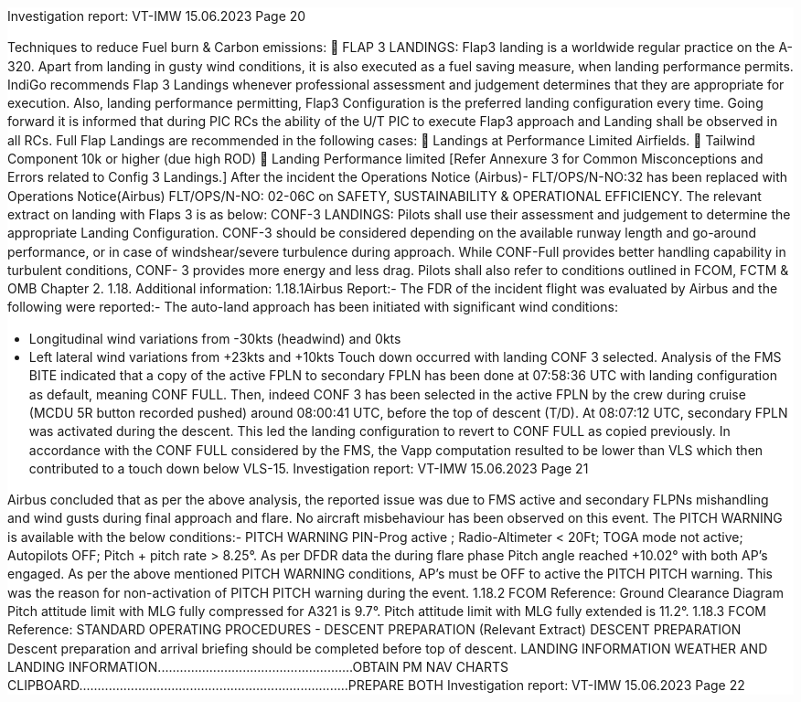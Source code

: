 Investigation report: VT-IMW 15.06.2023 Page 20

Techniques to reduce Fuel burn & Carbon emissions:
 FLAP 3 LANDINGS:
Flap3 landing is a worldwide regular practice on the A-320. Apart from landing in gusty wind
conditions, it is also executed as a fuel saving measure, when landing performance permits.
IndiGo recommends Flap 3 Landings whenever professional assessment and judgement
determines that they are appropriate for execution. Also, landing performance permitting, Flap3
Configuration is the preferred landing configuration every time. Going forward it is informed
that during PIC RCs the ability of the U/T PIC to execute Flap3 approach and Landing shall be
observed in all RCs.
Full Flap Landings are recommended in the following cases:
 Landings at Performance Limited Airfields.
 Tailwind Component 10k or higher (due high ROD)
 Landing Performance limited
[Refer Annexure 3 for Common Misconceptions and Errors related to Config 3 Landings.]
After the incident the Operations Notice (Airbus)- FLT/OPS/N-NO:32 has been replaced with
Operations Notice(Airbus) FLT/OPS/N-NO: 02-06C on SAFETY, SUSTAINABILITY &
OPERATIONAL EFFICIENCY. The relevant extract on landing with Flaps 3 is as below:
CONF-3 LANDINGS: Pilots shall use their assessment and judgement to determine the
appropriate Landing Configuration. CONF-3 should be considered depending on the available
runway length and go-around performance, or in case of windshear/severe turbulence during
approach. While CONF-Full provides better handling capability in turbulent conditions, CONF-
3 provides more energy and less drag. Pilots shall also refer to conditions outlined in FCOM,
FCTM & OMB Chapter 2.
1.18. Additional information:
1.18.1Airbus Report:-
The FDR of the incident flight was evaluated by Airbus and the following were reported:-
The auto-land approach has been initiated with significant wind conditions:
- Longitudinal wind variations from -30kts (headwind) and 0kts
- Left lateral wind variations from +23kts and +10kts
Touch down occurred with landing CONF 3 selected.
Analysis of the FMS BITE indicated that a copy of the active FPLN to secondary FPLN has
been done at 07:58:36 UTC with landing configuration as default, meaning CONF FULL.
Then, indeed CONF 3 has been selected in the active FPLN by the crew during cruise (MCDU
5R button recorded pushed) around 08:00:41 UTC, before the top of descent (T/D).
At 08:07:12 UTC, secondary FPLN was activated during the descent. This led the landing
configuration to revert to CONF FULL as copied previously.
In accordance with the CONF FULL considered by the FMS, the Vapp computation resulted to
be lower than VLS which then contributed to a touch down below VLS-15.
Investigation report: VT-IMW 15.06.2023 Page 21

Airbus concluded that as per the above analysis, the reported issue was due to FMS active and
secondary FLPNs mishandling and wind gusts during final approach and flare.
No aircraft misbehaviour has been observed on this event.
The PITCH WARNING is available with the below conditions:-
PITCH WARNING PIN-Prog active ; Radio-Altimeter < 20Ft; TOGA mode not active;
Autopilots OFF; Pitch + pitch rate > 8.25°.
As per DFDR data the during flare phase Pitch angle reached +10.02° with both AP’s engaged.
As per the above mentioned PITCH WARNING conditions, AP’s must be OFF to active the
PITCH PITCH warning. This was the reason for non-activation of PITCH PITCH warning
during the event.
1.18.2 FCOM Reference: Ground Clearance Diagram
Pitch attitude limit with MLG fully compressed for A321 is 9.7°. Pitch attitude limit with MLG
fully extended is 11.2°.
1.18.3 FCOM Reference: STANDARD OPERATING PROCEDURES - DESCENT
PREPARATION (Relevant Extract)
DESCENT PREPARATION
Descent preparation and arrival briefing should be completed before top of descent.
LANDING INFORMATION
WEATHER AND LANDING INFORMATION.....................................................OBTAIN PM
NAV CHARTS CLIPBOARD.........................................................................PREPARE BOTH
Investigation report: VT-IMW 15.06.2023 Page 22
